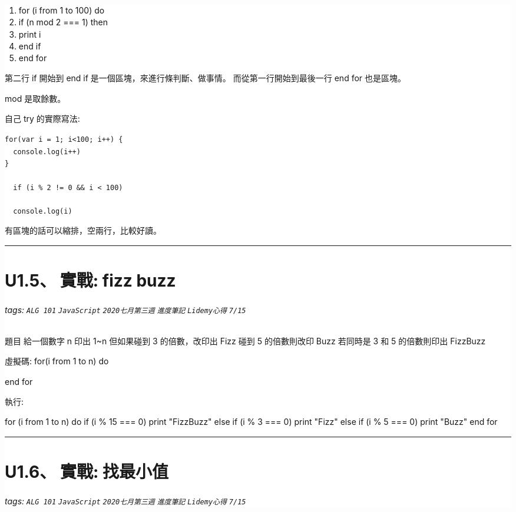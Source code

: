 1. for (i from 1 to 100) do
2. if (n mod 2 === 1) then 
3. print i 
4. end if
5. end for

第二行 if 開始到 end if 是一個區塊，來進行條判斷、做事情。
而從第一行開始到最後一行 end for 也是區塊。

mod 是取餘數。

自己 try 的實際寫法:

	for(var i = 1; i<100; i++) {
	  console.log(i++)
	}

	  if (i % 2 != 0 && i < 100) 
	    
	  console.log(i)

有區塊的話可以縮排，空兩行，比較好讀。

---

# U1.5、 實戰: fizz buzz
###### tags:  `ALG 101` `JavaScript` `2020七月第三週` `進度筆記` `Lidemy心得` `7/15`

題目
給一個數字 n 
印出 1~n
但如果碰到 3 的倍數，改印出 Fizz
碰到 5 的倍數則改印 Buzz
若同時是 3 和 5 的倍數則印出 FizzBuzz 


虛擬碼:
for(i from 1 to n) do

end for

執行:

for (i from 1 to n) do
  if (i % 15 === 0) print "FizzBuzz"
  else if (i % 3 === 0) print "Fizz"
  else if (i % 5 === 0) print "Buzz"
end for

---


# U1.6、 實戰: 找最小值
###### tags:  `ALG 101` `JavaScript` `2020七月第三週` `進度筆記` `Lidemy心得` `7/15`
